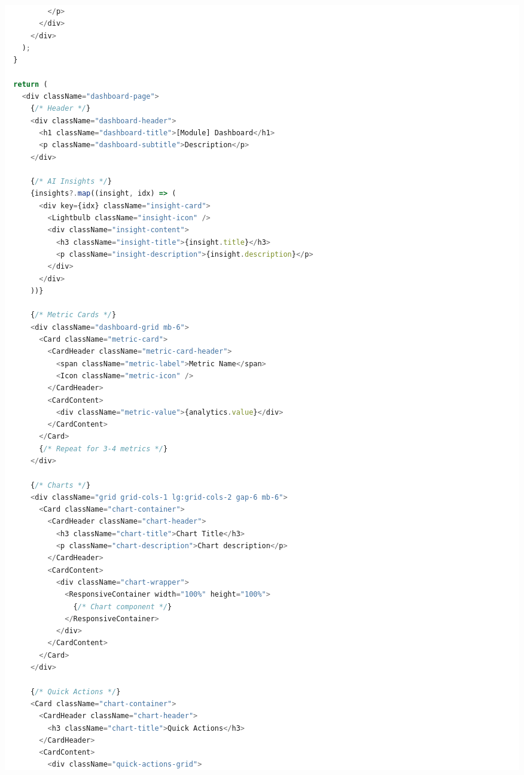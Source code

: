 ```typescript
          </p>
        </div>
      </div>
    );
  }

  return (
    <div className="dashboard-page">
      {/* Header */}
      <div className="dashboard-header">
        <h1 className="dashboard-title">[Module] Dashboard</h1>
        <p className="dashboard-subtitle">Description</p>
      </div>

      {/* AI Insights */}
      {insights?.map((insight, idx) => (
        <div key={idx} className="insight-card">
          <Lightbulb className="insight-icon" />
          <div className="insight-content">
            <h3 className="insight-title">{insight.title}</h3>
            <p className="insight-description">{insight.description}</p>
          </div>
        </div>
      ))}

      {/* Metric Cards */}
      <div className="dashboard-grid mb-6">
        <Card className="metric-card">
          <CardHeader className="metric-card-header">
            <span className="metric-label">Metric Name</span>
            <Icon className="metric-icon" />
          </CardHeader>
          <CardContent>
            <div className="metric-value">{analytics.value}</div>
          </CardContent>
        </Card>
        {/* Repeat for 3-4 metrics */}
      </div>

      {/* Charts */}
      <div className="grid grid-cols-1 lg:grid-cols-2 gap-6 mb-6">
        <Card className="chart-container">
          <CardHeader className="chart-header">
            <h3 className="chart-title">Chart Title</h3>
            <p className="chart-description">Chart description</p>
          </CardHeader>
          <CardContent>
            <div className="chart-wrapper">
              <ResponsiveContainer width="100%" height="100%">
                {/* Chart component */}
              </ResponsiveContainer>
            </div>
          </CardContent>
        </Card>
      </div>

      {/* Quick Actions */}
      <Card className="chart-container">
        <CardHeader className="chart-header">
          <h3 className="chart-title">Quick Actions</h3>
        </CardHeader>
        <CardContent>
          <div className="quick-actions-grid">
```